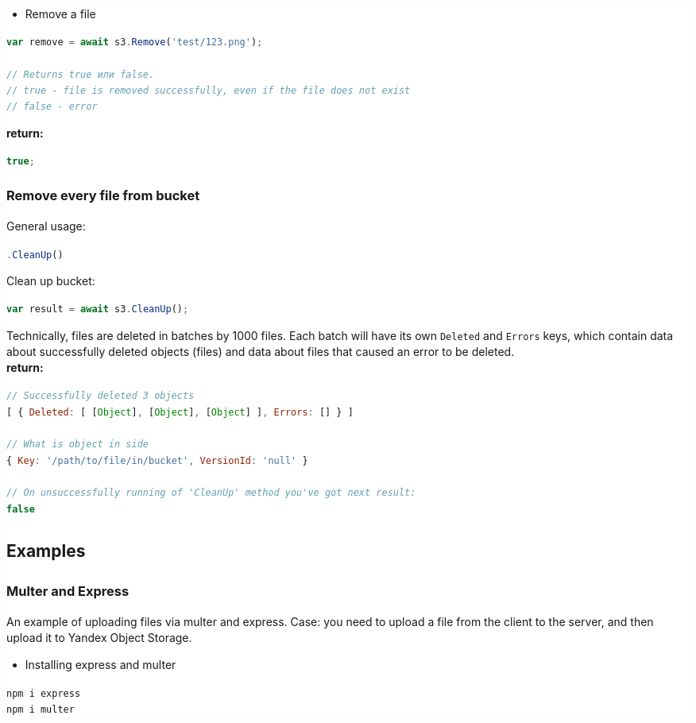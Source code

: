 - Remove a file

```javascript
var remove = await s3.Remove('test/123.png');

// Returns true или false.
// true - file is removed successfully, even if the file does not exist
// false - error
```

**return:**

```javascript
true;
```

### Remove every file from bucket

General usage:

```javascript
.CleanUp()
```

Clean up bucket:

```javascript
var result = await s3.CleanUp();
```

Technically, files are deleted in batches by 1000 files. Each batch will have its own `Deleted` and `Errors` keys, which contain data about successfully deleted objects (files) and data about files that caused an error to be deleted. <br />
**return:**

```javascript
// Successfully deleted 3 objects
[ { Deleted: [ [Object], [Object], [Object] ], Errors: [] } ]

// What is object in side
{ Key: '/path/to/file/in/bucket', VersionId: 'null' }

// On unsuccessfully running of 'CleanUp' method you've got next result:
false
```

## Examples

### Multer and Express

An example of uploading files via multer and express.
Case: you need to upload a file from the client to the server, and then upload it to Yandex Object Storage.

- Installing express and multer

```bash
npm i express
npm i multer
```

